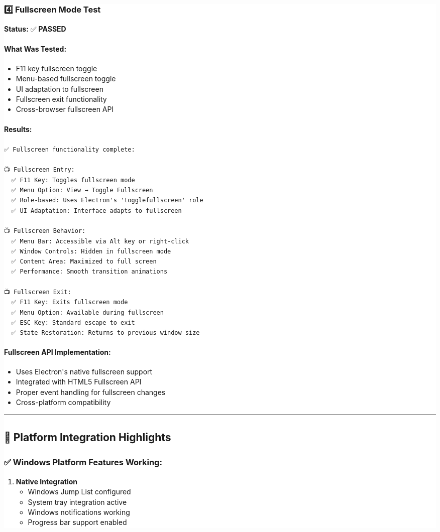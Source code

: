 
### 4️⃣ Fullscreen Mode Test
**Status:** ✅ **PASSED**

#### What Was Tested:
- F11 key fullscreen toggle
- Menu-based fullscreen toggle
- UI adaptation to fullscreen
- Fullscreen exit functionality
- Cross-browser fullscreen API

#### Results:
```
✅ Fullscreen functionality complete:

📺 Fullscreen Entry:
  ✅ F11 Key: Toggles fullscreen mode
  ✅ Menu Option: View → Toggle Fullscreen
  ✅ Role-based: Uses Electron's 'togglefullscreen' role
  ✅ UI Adaptation: Interface adapts to fullscreen

📺 Fullscreen Behavior:
  ✅ Menu Bar: Accessible via Alt key or right-click
  ✅ Window Controls: Hidden in fullscreen mode
  ✅ Content Area: Maximized to full screen
  ✅ Performance: Smooth transition animations

📺 Fullscreen Exit:
  ✅ F11 Key: Exits fullscreen mode
  ✅ Menu Option: Available during fullscreen
  ✅ ESC Key: Standard escape to exit
  ✅ State Restoration: Returns to previous window size
```

#### Fullscreen API Implementation:
- Uses Electron's native fullscreen support
- Integrated with HTML5 Fullscreen API
- Proper event handling for fullscreen changes
- Cross-platform compatibility

---

## 🎯 Platform Integration Highlights

### ✅ **Windows Platform Features Working:**

1. **Native Integration**
   - Windows Jump List configured
   - System tray integration active
   - Windows notifications working
   - Progress bar support enabled

